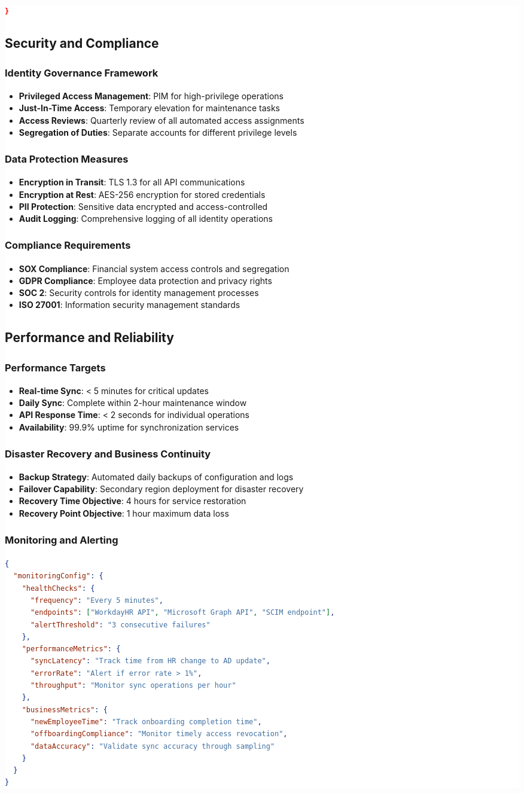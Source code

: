 ```json
}
```

## Security and Compliance

### Identity Governance Framework
- **Privileged Access Management**: PIM for high-privilege operations
- **Just-In-Time Access**: Temporary elevation for maintenance tasks
- **Access Reviews**: Quarterly review of all automated access assignments
- **Segregation of Duties**: Separate accounts for different privilege levels

### Data Protection Measures
- **Encryption in Transit**: TLS 1.3 for all API communications
- **Encryption at Rest**: AES-256 encryption for stored credentials
- **PII Protection**: Sensitive data encrypted and access-controlled
- **Audit Logging**: Comprehensive logging of all identity operations

### Compliance Requirements
- **SOX Compliance**: Financial system access controls and segregation
- **GDPR Compliance**: Employee data protection and privacy rights
- **SOC 2**: Security controls for identity management processes
- **ISO 27001**: Information security management standards

## Performance and Reliability

### Performance Targets
- **Real-time Sync**: < 5 minutes for critical updates
- **Daily Sync**: Complete within 2-hour maintenance window
- **API Response Time**: < 2 seconds for individual operations
- **Availability**: 99.9% uptime for synchronization services

### Disaster Recovery and Business Continuity
- **Backup Strategy**: Automated daily backups of configuration and logs
- **Failover Capability**: Secondary region deployment for disaster recovery
- **Recovery Time Objective**: 4 hours for service restoration
- **Recovery Point Objective**: 1 hour maximum data loss

### Monitoring and Alerting
```json
{
  "monitoringConfig": {
    "healthChecks": {
      "frequency": "Every 5 minutes",
      "endpoints": ["WorkdayHR API", "Microsoft Graph API", "SCIM endpoint"],
      "alertThreshold": "3 consecutive failures"
    },
    "performanceMetrics": {
      "syncLatency": "Track time from HR change to AD update",
      "errorRate": "Alert if error rate > 1%",
      "throughput": "Monitor sync operations per hour"
    },
    "businessMetrics": {
      "newEmployeeTime": "Track onboarding completion time",
      "offboardingCompliance": "Monitor timely access revocation",
      "dataAccuracy": "Validate sync accuracy through sampling"
    }
  }
}
```

